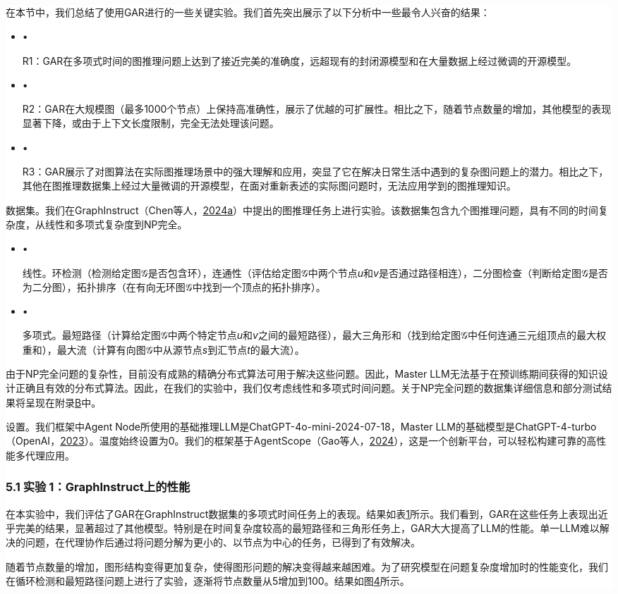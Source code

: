 在本节中，我们总结了使用GAR进行的一些关键实验。我们首先突出展示了以下分析中一些最令人兴奋的结果：

+   •

    R1：GAR在多项式时间的图推理问题上达到了接近完美的准确度，远超现有的封闭源模型和在大量数据上经过微调的开源模型。

+   •

    R2：GAR在大规模图（最多1000个节点）上保持高准确性，展示了优越的可扩展性。相比之下，随着节点数量的增加，其他模型的表现显著下降，或由于上下文长度限制，完全无法处理该问题。

+   •

    R3：GAR展示了对图算法在实际图推理场景中的强大理解和应用，突显了它在解决日常生活中遇到的复杂图问题上的潜力。相比之下，其他在图推理数据集上经过大量微调的开源模型，在面对重新表述的实际图问题时，无法应用学到的图推理知识。

数据集。我们在GraphInstruct（Chen等人，[2024a](https://arxiv.org/html/2410.05130v1#bib.bib4)）中提出的图推理任务上进行实验。该数据集包含九个图推理问题，具有不同的时间复杂度，从线性和多项式复杂度到NP完全。

+   •

    线性。环检测（检测给定图$\mathcal{G}$是否包含环），连通性（评估给定图$\mathcal{G}$中两个节点$u$和$v$是否通过路径相连），二分图检查（判断给定图$\mathcal{G}$是否为二分图），拓扑排序（在有向无环图$\mathcal{G}$中找到一个顶点的拓扑排序）。

+   •

    多项式。最短路径（计算给定图$\mathcal{G}$中两个特定节点$u$和$v$之间的最短路径），最大三角形和（找到给定图$\mathcal{G}$中任何连通三元组顶点的最大权重和），最大流（计算有向图$\mathcal{G}$中从源节点$s$到汇节点$t$的最大流）。

由于NP完全问题的复杂性，目前没有成熟的精确分布式算法可用于解决这些问题。因此，Master LLM无法基于在预训练期间获得的知识设计正确且有效的分布式算法。因此，在我们的实验中，我们仅考虑线性和多项式时间问题。关于NP完全问题的数据集详细信息和部分测试结果将呈现在附录[B](https://arxiv.org/html/2410.05130v1#A2 "附录B GraphInstruct数据集 ‣ 基于LLM的多代理的可扩展和准确图形推理")中。

设置。我们框架中Agent Node所使用的基础推理LLM是ChatGPT-4o-mini-2024-07-18，Master LLM的基础模型是ChatGPT-4-turbo（OpenAI，[2023](https://arxiv.org/html/2410.05130v1#bib.bib24)）。温度始终设置为0。我们的框架基于AgentScope（Gao等人，[2024](https://arxiv.org/html/2410.05130v1#bib.bib10)），这是一个创新平台，可以轻松构建可靠的高性能多代理应用。

### 5.1 实验 1：GraphInstruct上的性能

在本实验中，我们评估了GAR在GraphInstruct数据集的多项式时间任务上的表现。结果如表[1](https://arxiv.org/html/2410.05130v1#S5.T1 "表1 ‣ 5.1 实验 1：GraphInstruct上的性能 ‣ 5 实验 ‣ 基于LLM的多代理的可扩展和准确图形推理")所示。我们看到，GAR在这些任务上表现出近乎完美的结果，显著超过了其他模型。特别是在时间复杂度较高的最短路径和三角形任务上，GAR大大提高了LLM的性能。单一LLM难以解决的问题，在代理协作后通过将问题分解为更小的、以节点为中心的任务，已得到了有效解决。

随着节点数量的增加，图形结构变得更加复杂，使得图形问题的解决变得越来越困难。为了研究模型在问题复杂度增加时的性能变化，我们在循环检测和最短路径问题上进行了实验，逐渐将节点数量从5增加到100。结果如图[4](https://arxiv.org/html/2410.05130v1#S5.F4 "图4 ‣ 5.1 实验 1：GraphInstruct上的性能 ‣ 5 实验 ‣ 基于LLM的多代理的可扩展和准确图形推理")所示。
